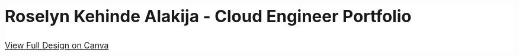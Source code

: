   <h1>Roselyn Kehinde Alakija - Cloud Engineer Portfolio</h1>

  <div class="canva-container">
    <iframe 
      loading="lazy" 
      src="https://www.canva.com/design/DAGlNtHA9-U/2tsMlpxfplu8j1REjK0GxA/watch?embed" 
      allowfullscreen="allowfullscreen" 
      allow="fullscreen">
    </iframe>
  </div>

  <div class="link-section">
    <p>
      <a href="https://www.canva.com/design/DAGlNtHA9-U/2tsMlpxfplu8j1REjK0GxA/watch" target="_blank" rel="noopener">
        View Full Design on Canva
      </a>
    </p>
  </div>

</body>
</html>
